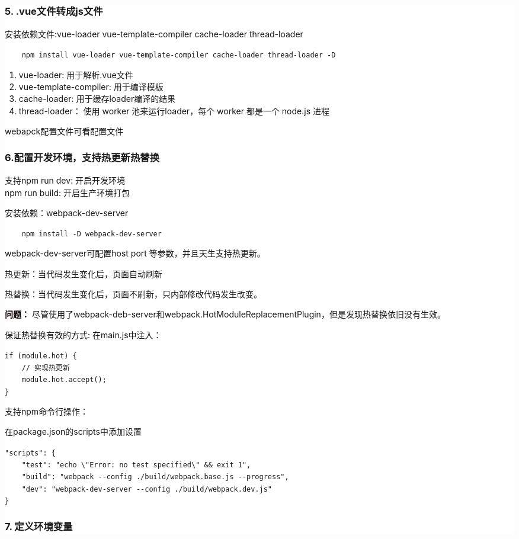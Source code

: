 ### 5. .vue文件转成js文件

安装依赖文件:vue-loader vue-template-compiler cache-loader thread-loader

```
    npm install vue-loader vue-template-compiler cache-loader thread-loader -D
```

1. vue-loader: 用于解析.vue文件
2. vue-template-compiler: 用于编译模板
3. cache-loader: 用于缓存loader编译的结果
4. thread-loader： 使用 worker 池来运行loader，每个 worker 都是一个 node.js 进程

webapck配置文件可看配置文件

### 6.配置开发环境，支持热更新热替换

支持npm run dev: 开启开发环境<br>
    npm run build: 开启生产环境打包

安装依赖：webpack-dev-server

```
    npm install -D webpack-dev-server
```

webpack-dev-server可配置host port 等参数，并且天生支持热更新。

热更新：当代码发生变化后，页面自动刷新

热替换：当代码发生变化后，页面不刷新，只内部修改代码发生改变。

**<font color="$f00">问题：</font>**
尽管使用了webpack-deb-server和webpack.HotModuleReplacementPlugin，但是发现热替换依旧没有生效。

保证热替换有效的方式:
在main.js中注入：
```
if (module.hot) {
    // 实现热更新
    module.hot.accept();
}
```

支持npm命令行操作：

在package.json的scripts中添加设置

```
"scripts": {
    "test": "echo \"Error: no test specified\" && exit 1",
    "build": "webpack --config ./build/webpack.base.js --progress",
    "dev": "webpack-dev-server --config ./build/webpack.dev.js"
}

````

### 7. 定义环境变量
